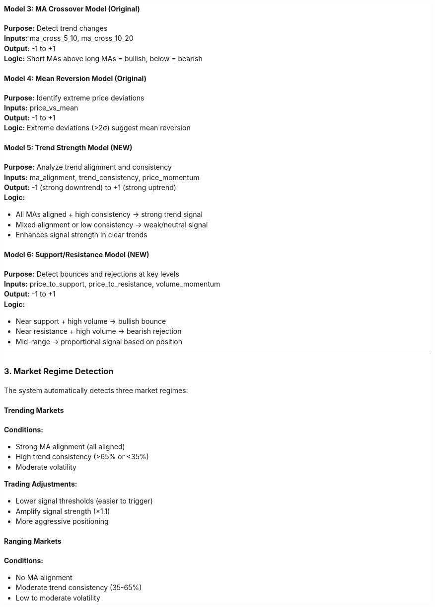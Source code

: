 #### Model 3: MA Crossover Model (Original)
**Purpose:** Detect trend changes  
**Inputs:** ma_cross_5_10, ma_cross_10_20  
**Output:** -1 to +1  
**Logic:** Short MAs above long MAs = bullish, below = bearish

#### Model 4: Mean Reversion Model (Original)
**Purpose:** Identify extreme price deviations  
**Inputs:** price_vs_mean  
**Output:** -1 to +1  
**Logic:** Extreme deviations (>2σ) suggest mean reversion

#### Model 5: Trend Strength Model (NEW)
**Purpose:** Analyze trend alignment and consistency  
**Inputs:** ma_alignment, trend_consistency, price_momentum  
**Output:** -1 (strong downtrend) to +1 (strong uptrend)  
**Logic:**
- All MAs aligned + high consistency → strong trend signal
- Mixed alignment or low consistency → weak/neutral signal
- Enhances signal strength in clear trends

#### Model 6: Support/Resistance Model (NEW)
**Purpose:** Detect bounces and rejections at key levels  
**Inputs:** price_to_support, price_to_resistance, volume_momentum  
**Output:** -1 to +1  
**Logic:**
- Near support + high volume → bullish bounce
- Near resistance + high volume → bearish rejection
- Mid-range → proportional signal based on position

---

### 3. Market Regime Detection

The system automatically detects three market regimes:

#### Trending Markets
**Conditions:**
- Strong MA alignment (all aligned)
- High trend consistency (>65% or <35%)
- Moderate volatility

**Trading Adjustments:**
- Lower signal thresholds (easier to trigger)
- Amplify signal strength (×1.1)
- More aggressive positioning

#### Ranging Markets
**Conditions:**
- No MA alignment
- Moderate trend consistency (35-65%)
- Low to moderate volatility
